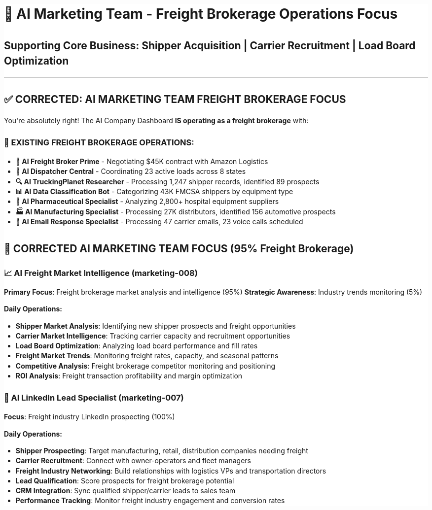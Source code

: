 # 🚛 AI Marketing Team - Freight Brokerage Operations Focus

## Supporting Core Business: Shipper Acquisition | Carrier Recruitment | Load Board Optimization

---

## ✅ **CORRECTED: AI MARKETING TEAM FREIGHT BROKERAGE FOCUS**

You're absolutely right! The AI Company Dashboard **IS operating as a freight brokerage** with:

### **🚛 EXISTING FREIGHT BROKERAGE OPERATIONS:**

- **🚛 AI Freight Broker Prime** - Negotiating $45K contract with Amazon Logistics
- **📡 AI Dispatcher Central** - Coordinating 23 active loads across 8 states
- **🔍 AI TruckingPlanet Researcher** - Processing 1,247 shipper records, identified 89 prospects
- **📊 AI Data Classification Bot** - Categorizing 43K FMCSA shippers by equipment type
- **💊 AI Pharmaceutical Specialist** - Analyzing 2,800+ hospital equipment suppliers
- **🏭 AI Manufacturing Specialist** - Processing 27K distributors, identified 156 automotive
  prospects
- **📧 AI Email Response Specialist** - Processing 47 carrier emails, 23 voice calls scheduled

## 🎯 **CORRECTED AI MARKETING TEAM FOCUS (95% Freight Brokerage)**

### **📈 AI Freight Market Intelligence (marketing-008)**

**Primary Focus**: Freight brokerage market analysis and intelligence (95%) **Strategic Awareness**:
Industry trends monitoring (5%)

**Daily Operations:**

- **Shipper Market Analysis**: Identifying new shipper prospects and freight opportunities
- **Carrier Market Intelligence**: Tracking carrier capacity and recruitment opportunities
- **Load Board Optimization**: Analyzing load board performance and fill rates
- **Freight Market Trends**: Monitoring freight rates, capacity, and seasonal patterns
- **Competitive Analysis**: Freight brokerage competitor monitoring and positioning
- **ROI Analysis**: Freight transaction profitability and margin optimization

### **🔗 AI LinkedIn Lead Specialist (marketing-007)**

**Focus**: Freight industry LinkedIn prospecting (100%)

**Daily Operations:**

- **Shipper Prospecting**: Target manufacturing, retail, distribution companies needing freight
- **Carrier Recruitment**: Connect with owner-operators and fleet managers
- **Freight Industry Networking**: Build relationships with logistics VPs and transportation
  directors
- **Lead Qualification**: Score prospects for freight brokerage potential
- **CRM Integration**: Sync qualified shipper/carrier leads to sales team
- **Performance Tracking**: Monitor freight industry engagement and conversion rates
